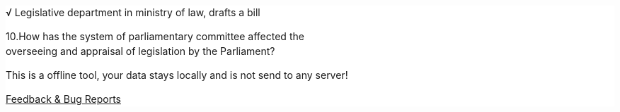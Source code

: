  √ Legislative department in ministry of law, drafts a bill

10.How has the system of parliamentary committee affected the  
overseeing and appraisal of legislation by the Parliament?

This is a offline tool, your data stays locally and is not send to any server!

[Feedback & Bug Reports](https://github.com/jzillmann/pdf-to-markdown/issues)
